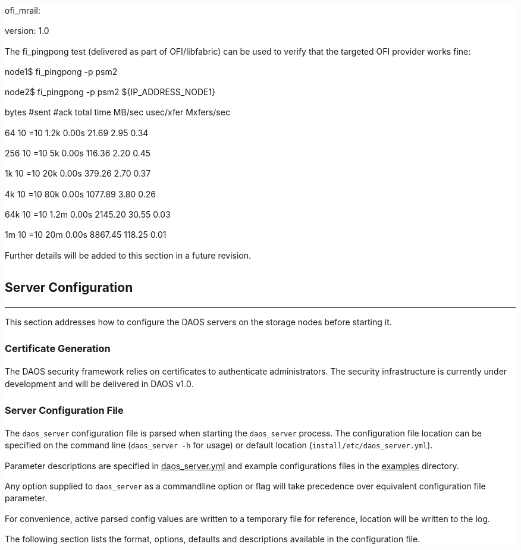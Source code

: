 ofi\_mrail:

version: 1.0

The fi\_pingpong test (delivered as part of OFI/libfabric) can be used
to verify that the targeted OFI provider works fine:

node1\$ fi\_pingpong -p psm2

node2\$ fi\_pingpong -p psm2 \${IP\_ADDRESS\_NODE1}

bytes \#sent \#ack total time MB/sec usec/xfer Mxfers/sec

64 10 =10 1.2k 0.00s 21.69 2.95 0.34

256 10 =10 5k 0.00s 116.36 2.20 0.45

1k 10 =10 20k 0.00s 379.26 2.70 0.37

4k 10 =10 80k 0.00s 1077.89 3.80 0.26

64k 10 =10 1.2m 0.00s 2145.20 30.55 0.03

1m 10 =10 20m 0.00s 8867.45 118.25 0.01

Further details will be added to this section in a future revision.

## Server Configuration
--------------------

This section addresses how to configure the DAOS servers on the storage
nodes before starting it.

### Certificate Generation

The DAOS security framework relies on certificates to authenticate
administrators. The security infrastructure is currently under
development and will be delivered in DAOS v1.0.

### Server Configuration File

The `daos_server` configuration file is parsed when starting the
`daos_server` process. The configuration file location can be specified
on the command line (`daos_server -h` for usage) or default location
(`install/etc/daos_server.yml`).

Parameter descriptions are specified in [daos_server.yml](../../utils/config/daos_server.yml)
and example configurations files in the [examples](../../utils/config/examples)
directory.

Any option supplied to `daos_server` as a commandline option or flag will
take precedence over equivalent configuration file parameter.

For convenience, active parsed config values are written to a temporary
file for reference, location will be written to the log.

The following section lists the format, options, defaults and
descriptions available in the configuration file.

